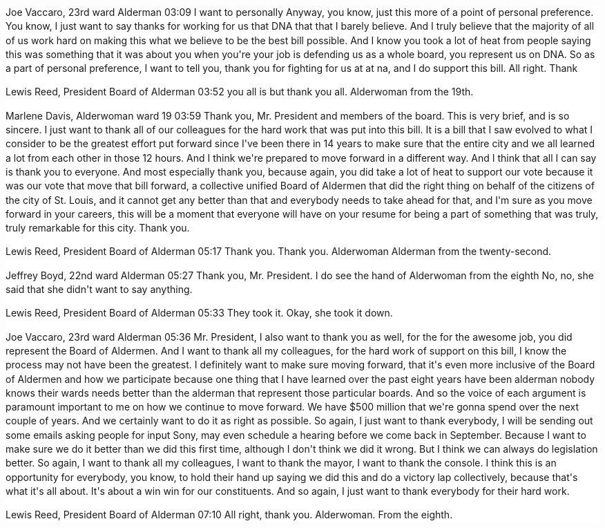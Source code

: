 Joe Vaccaro, 23rd ward Alderman  03:09
I want to personally Anyway, you know, just this more of a point of personal preference. You know, I just want to say thanks for working for us that DNA that that I barely believe. And I truly believe that the majority of all of us work hard on making this what we believe to be the best bill possible. And I know you took a lot of heat from people saying this was something that it was about you when you're your job is defending us as a whole board, you represent us on DNA. So as a part of personal preference, I want to tell you, thank you for fighting for us at at na, and I do support this bill. All right. Thank

Lewis Reed, President Board of Alderman  03:52
you all is but thank you all. Alderwoman from the 19th.

Marlene Davis, Alderwoman ward 19  03:59
Thank you, Mr. President and members of the board. This is very brief, and is so sincere. I just want to thank all of our colleagues for the hard work that was put into this bill. It is a bill that I saw evolved to what I consider to be the greatest effort put forward since I've been there in 14 years to make sure that the entire city and we all learned a lot from each other in those 12 hours. And I think we're prepared to move forward in a different way. And I think that all I can say is thank you to everyone. And most especially thank you, because again, you did take a lot of heat to support our vote because it was our vote that move that bill forward, a collective unified Board of Aldermen that did the right thing on behalf of the citizens of the city of St. Louis, and it cannot get any better than that and everybody needs to take ahead for that, and I'm sure as you move forward in your careers, this will be a moment that everyone will have on your resume for being a part of something that was truly, truly remarkable for this city. Thank you.

Lewis Reed, President Board of Alderman  05:17
Thank you. Thank you. Alderwoman Alderman from the twenty-second.

Jeffrey Boyd, 22nd ward Alderman  05:27
Thank you, Mr. President. I do see the hand of Alderwoman from the eighth No, no, she said that she didn't want to say anything.

Lewis Reed, President Board of Alderman  05:33
They took it. Okay, she took it down.

Joe Vaccaro, 23rd ward Alderman  05:36
Mr. President, I also want to thank you as well, for the for the awesome job, you did represent the Board of Aldermen. And I want to thank all my colleagues, for the hard work of support on this bill, I know the process may not have been the greatest. I definitely want to make sure moving forward, that it's even more inclusive of the Board of Aldermen and how we participate because one thing that I have learned over the past eight years have been alderman nobody knows their wards needs better than the alderman that represent those particular boards. And so the voice of each argument is paramount important to me on how we continue to move forward. We have $500 million that we're gonna spend over the next couple of years. And we certainly want to do it as right as possible. So again, I just want to thank everybody, I will be sending out some emails asking people for input Sony, may even schedule a hearing before we come back in September. Because I want to make sure we do it better than we did this first time, although I don't think we did it wrong. But I think we can always do legislation better. So again, I want to thank all my colleagues, I want to thank the mayor, I want to thank the console. I think this is an opportunity for everybody, you know, to hold their hand up saying we did this and do a victory lap collectively, because that's what it's all about. It's about a win win for our constituents. And so again, I just want to thank everybody for their hard work.

Lewis Reed, President Board of Alderman  07:10
All right, thank you. Alderwoman. From the eighth.
